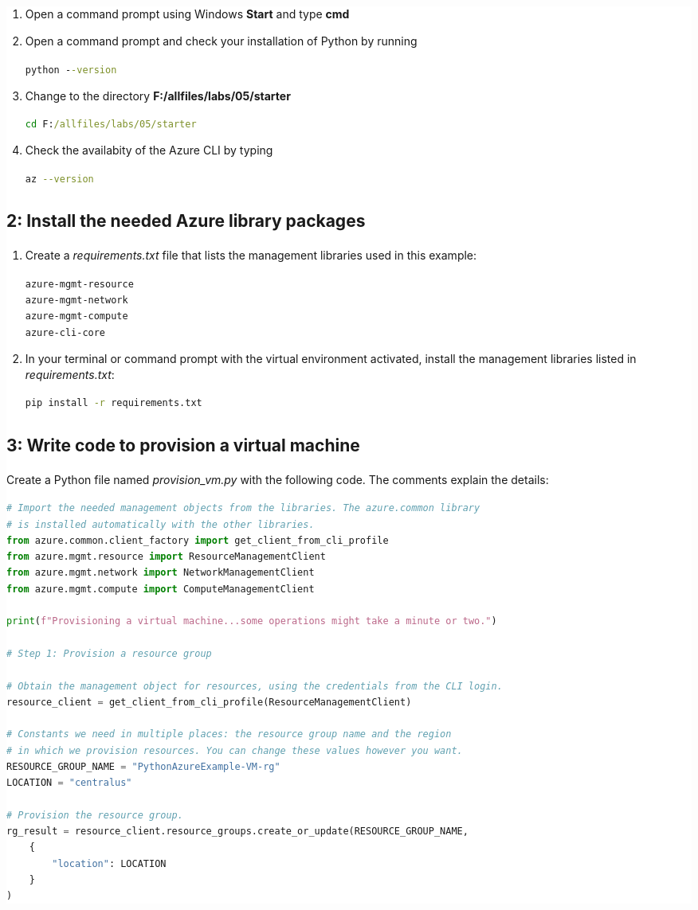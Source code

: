 1. Open a command prompt using Windows **Start** and type **cmd**

1. Open a command prompt and check your installation of Python by running
    ``` cmd
    python --version
    ```
1. Change to the directory **F:/allfiles/labs/05/starter**
    ``` cmd
    cd F:/allfiles/labs/05/starter
    ```
1. Check the availabity of the Azure CLI by typing
    ```bash
    az --version
    ```

## 2: Install the needed Azure library packages

1. Create a *requirements.txt* file that lists the management libraries used in this example:

    ```txt
    azure-mgmt-resource
    azure-mgmt-network
    azure-mgmt-compute
    azure-cli-core
    ```

1. In your terminal or command prompt with the virtual environment activated, install the management libraries listed in *requirements.txt*:

    ```cmd
    pip install -r requirements.txt
    ```

## 3: Write code to provision a virtual machine

Create a Python file named *provision_vm.py* with the following code. The comments explain the details:

```python
# Import the needed management objects from the libraries. The azure.common library
# is installed automatically with the other libraries.
from azure.common.client_factory import get_client_from_cli_profile
from azure.mgmt.resource import ResourceManagementClient
from azure.mgmt.network import NetworkManagementClient
from azure.mgmt.compute import ComputeManagementClient

print(f"Provisioning a virtual machine...some operations might take a minute or two.")

# Step 1: Provision a resource group

# Obtain the management object for resources, using the credentials from the CLI login.
resource_client = get_client_from_cli_profile(ResourceManagementClient)

# Constants we need in multiple places: the resource group name and the region
# in which we provision resources. You can change these values however you want.
RESOURCE_GROUP_NAME = "PythonAzureExample-VM-rg"
LOCATION = "centralus"

# Provision the resource group.
rg_result = resource_client.resource_groups.create_or_update(RESOURCE_GROUP_NAME,
    {
        "location": LOCATION
    }
)


```